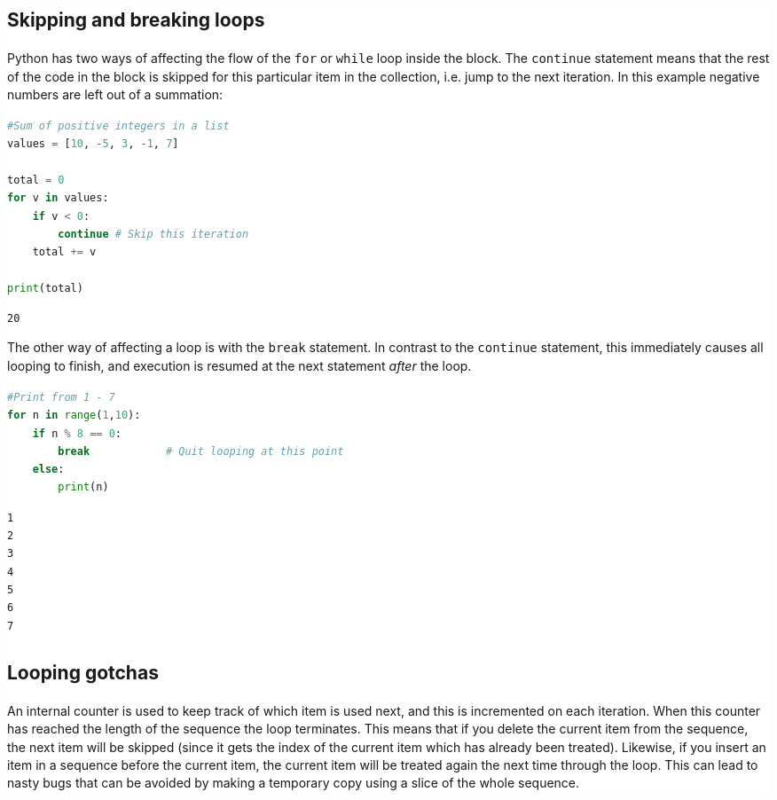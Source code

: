 ## Skipping and breaking loops

Python has two ways of affecting the flow of the <tt>for</tt> or <tt>while</tt> loop inside the block. The <tt>continue</tt> statement means that the rest of the code in the block is skipped for this particular item in the collection, i.e. jump to the next iteration. In this example negative numbers are left out of a summation:


```python
#Sum of positive integers in a list
values = [10, -5, 3, -1, 7]

total = 0
for v in values:
    if v < 0:
        continue # Skip this iteration   
    total += v

print(total)
```

    20


The other way of affecting a loop is with the <tt>break</tt> statement. In contrast to the <tt>continue</tt> statement, this immediately causes all looping to finish, and execution is resumed at the next statement _after_ the loop.


```python
#Print from 1 - 7
for n in range(1,10):
    if n % 8 == 0:
        break            # Quit looping at this point
    else:
        print(n)
```

    1
    2
    3
    4
    5
    6
    7


## Looping gotchas

An internal counter is used to keep track of which item is used next, and this is incremented on each iteration. When this counter has reached the length of the sequence the loop terminates. This means that if you delete the current item from the sequence, the next item will be skipped (since it gets the index of the current item which has already been treated). Likewise, if you insert an item in a sequence before the current item, the current item will be treated again the next time through the loop. This can lead to nasty bugs that can be avoided by making a temporary copy using a slice of the whole sequence.

